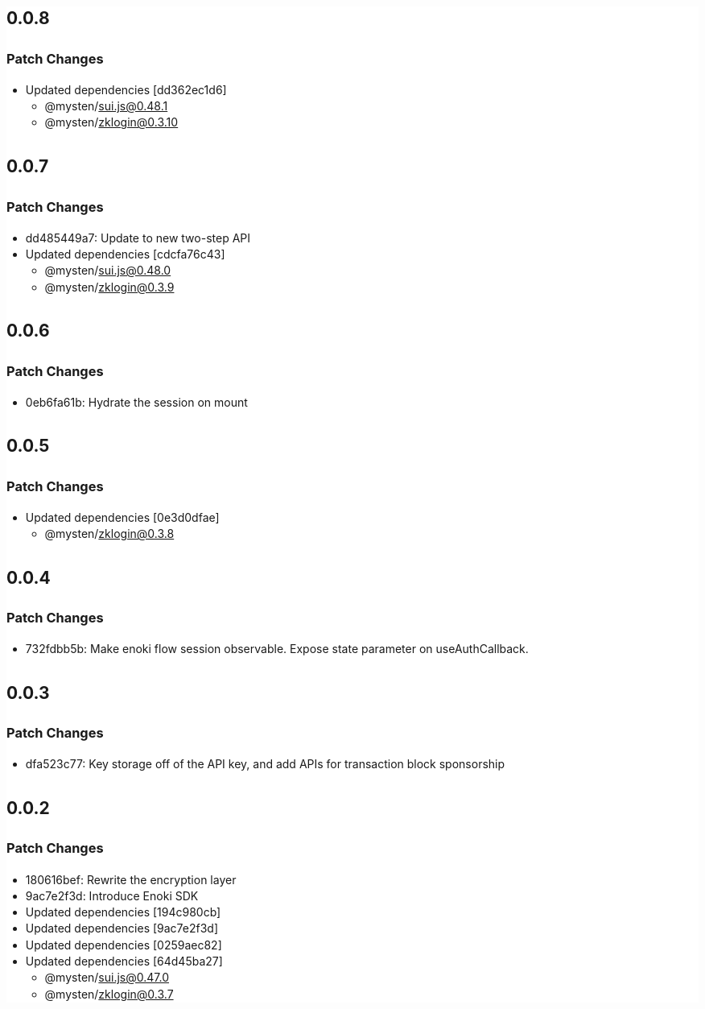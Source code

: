 ## 0.0.8

### Patch Changes

- Updated dependencies [dd362ec1d6]
  - @mysten/sui.js@0.48.1
  - @mysten/zklogin@0.3.10

## 0.0.7

### Patch Changes

- dd485449a7: Update to new two-step API
- Updated dependencies [cdcfa76c43]
  - @mysten/sui.js@0.48.0
  - @mysten/zklogin@0.3.9

## 0.0.6

### Patch Changes

- 0eb6fa61b: Hydrate the session on mount

## 0.0.5

### Patch Changes

- Updated dependencies [0e3d0dfae]
  - @mysten/zklogin@0.3.8

## 0.0.4

### Patch Changes

- 732fdbb5b: Make enoki flow session observable. Expose state parameter on useAuthCallback.

## 0.0.3

### Patch Changes

- dfa523c77: Key storage off of the API key, and add APIs for transaction block sponsorship

## 0.0.2

### Patch Changes

- 180616bef: Rewrite the encryption layer
- 9ac7e2f3d: Introduce Enoki SDK
- Updated dependencies [194c980cb]
- Updated dependencies [9ac7e2f3d]
- Updated dependencies [0259aec82]
- Updated dependencies [64d45ba27]
  - @mysten/sui.js@0.47.0
  - @mysten/zklogin@0.3.7
